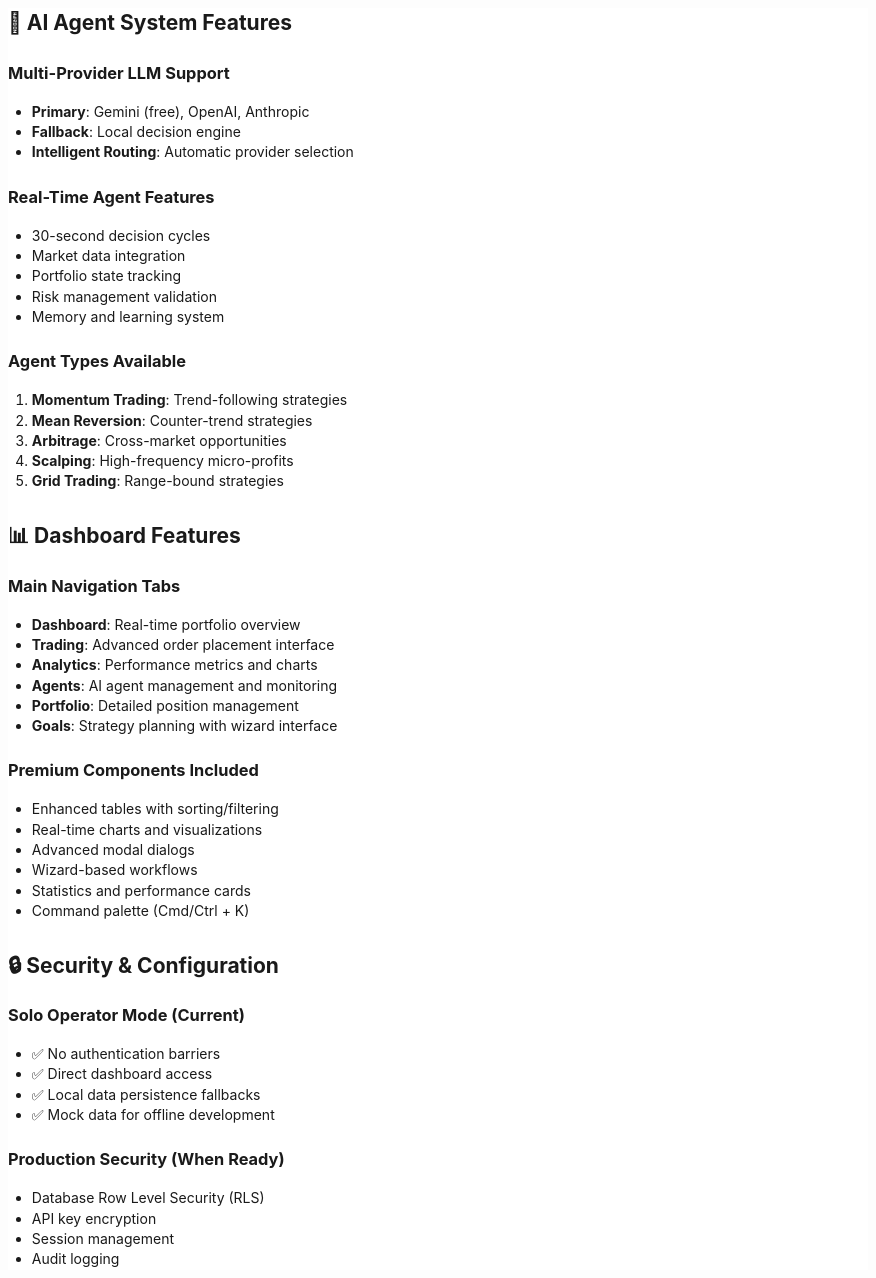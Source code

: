 ## 🤖 AI Agent System Features

### Multi-Provider LLM Support
- **Primary**: Gemini (free), OpenAI, Anthropic
- **Fallback**: Local decision engine
- **Intelligent Routing**: Automatic provider selection

### Real-Time Agent Features
- 30-second decision cycles
- Market data integration
- Portfolio state tracking
- Risk management validation
- Memory and learning system

### Agent Types Available
1. **Momentum Trading**: Trend-following strategies
2. **Mean Reversion**: Counter-trend strategies  
3. **Arbitrage**: Cross-market opportunities
4. **Scalping**: High-frequency micro-profits
5. **Grid Trading**: Range-bound strategies

## 📊 Dashboard Features

### Main Navigation Tabs
- **Dashboard**: Real-time portfolio overview
- **Trading**: Advanced order placement interface
- **Analytics**: Performance metrics and charts
- **Agents**: AI agent management and monitoring
- **Portfolio**: Detailed position management
- **Goals**: Strategy planning with wizard interface

### Premium Components Included
- Enhanced tables with sorting/filtering
- Real-time charts and visualizations
- Advanced modal dialogs
- Wizard-based workflows
- Statistics and performance cards
- Command palette (Cmd/Ctrl + K)

## 🔒 Security & Configuration

### Solo Operator Mode (Current)
- ✅ No authentication barriers
- ✅ Direct dashboard access
- ✅ Local data persistence fallbacks
- ✅ Mock data for offline development

### Production Security (When Ready)
- Database Row Level Security (RLS)
- API key encryption
- Session management
- Audit logging

